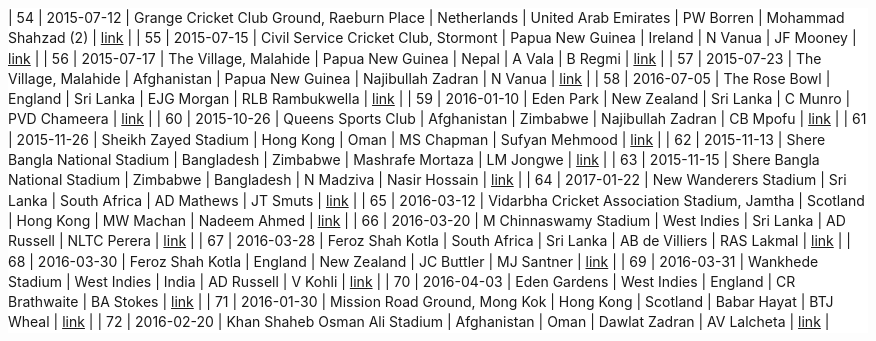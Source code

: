 | 54 | 2015-07-12 | Grange Cricket Club Ground, Raeburn Place                    | Netherlands              | United Arab Emirates     | PW Borren          | Mohammad Shahzad (2)   | <a href="https://www.google.com/search?q=Netherlands vs United Arab Emirates T20 2015-07-12" target="_blank">link</a>        |
| 55 | 2015-07-15 | Civil Service Cricket Club, Stormont                         | Papua New Guinea         | Ireland                  | N Vanua            | JF Mooney              | <a href="https://www.google.com/search?q=Papua New Guinea vs Ireland T20 2015-07-15" target="_blank">link</a>                |
| 56 | 2015-07-17 | The Village, Malahide                                        | Papua New Guinea         | Nepal                    | A Vala             | B Regmi                | <a href="https://www.google.com/search?q=Papua New Guinea vs Nepal T20 2015-07-17" target="_blank">link</a>                  |
| 57 | 2015-07-23 | The Village, Malahide                                        | Afghanistan              | Papua New Guinea         | Najibullah Zadran  | N Vanua                | <a href="https://www.google.com/search?q=Afghanistan vs Papua New Guinea T20 2015-07-23" target="_blank">link</a>            |
| 58 | 2016-07-05 | The Rose Bowl                                                | England                  | Sri Lanka                | EJG Morgan         | RLB Rambukwella        | <a href="https://www.google.com/search?q=England vs Sri Lanka T20 2016-07-05" target="_blank">link</a>                       |
| 59 | 2016-01-10 | Eden Park                                                    | New Zealand              | Sri Lanka                | C Munro            | PVD Chameera           | <a href="https://www.google.com/search?q=New Zealand vs Sri Lanka T20 2016-01-10" target="_blank">link</a>                   |
| 60 | 2015-10-26 | Queens Sports Club                                           | Afghanistan              | Zimbabwe                 | Najibullah Zadran  | CB Mpofu               | <a href="https://www.google.com/search?q=Afghanistan vs Zimbabwe T20 2015-10-26" target="_blank">link</a>                    |
| 61 | 2015-11-26 | Sheikh Zayed Stadium                                         | Hong Kong                | Oman                     | MS Chapman         | Sufyan Mehmood         | <a href="https://www.google.com/search?q=Hong Kong vs Oman T20 2015-11-26" target="_blank">link</a>                          |
| 62 | 2015-11-13 | Shere Bangla National Stadium                                | Bangladesh               | Zimbabwe                 | Mashrafe Mortaza   | LM Jongwe              | <a href="https://www.google.com/search?q=Bangladesh vs Zimbabwe T20 2015-11-13" target="_blank">link</a>                     |
| 63 | 2015-11-15 | Shere Bangla National Stadium                                | Zimbabwe                 | Bangladesh               | N Madziva          | Nasir Hossain          | <a href="https://www.google.com/search?q=Zimbabwe vs Bangladesh T20 2015-11-15" target="_blank">link</a>                     |
| 64 | 2017-01-22 | New Wanderers Stadium                                        | Sri Lanka                | South Africa             | AD Mathews         | JT Smuts               | <a href="https://www.google.com/search?q=Sri Lanka vs South Africa T20 2017-01-22" target="_blank">link</a>                  |
| 65 | 2016-03-12 | Vidarbha Cricket Association Stadium, Jamtha                 | Scotland                 | Hong Kong                | MW Machan          | Nadeem Ahmed           | <a href="https://www.google.com/search?q=Scotland vs Hong Kong T20 2016-03-12" target="_blank">link</a>                      |
| 66 | 2016-03-20 | M Chinnaswamy Stadium                                        | West Indies              | Sri Lanka                | AD Russell         | NLTC Perera            | <a href="https://www.google.com/search?q=West Indies vs Sri Lanka T20 2016-03-20" target="_blank">link</a>                   |
| 67 | 2016-03-28 | Feroz Shah Kotla                                             | South Africa             | Sri Lanka                | AB de Villiers     | RAS Lakmal             | <a href="https://www.google.com/search?q=South Africa vs Sri Lanka T20 2016-03-28" target="_blank">link</a>                  |
| 68 | 2016-03-30 | Feroz Shah Kotla                                             | England                  | New Zealand              | JC Buttler         | MJ Santner             | <a href="https://www.google.com/search?q=England vs New Zealand T20 2016-03-30" target="_blank">link</a>                     |
| 69 | 2016-03-31 | Wankhede Stadium                                             | West Indies              | India                    | AD Russell         | V Kohli                | <a href="https://www.google.com/search?q=West Indies vs India T20 2016-03-31" target="_blank">link</a>                       |
| 70 | 2016-04-03 | Eden Gardens                                                 | West Indies              | England                  | CR Brathwaite      | BA Stokes              | <a href="https://www.google.com/search?q=West Indies vs England T20 2016-04-03" target="_blank">link</a>                     |
| 71 | 2016-01-30 | Mission Road Ground, Mong Kok                                | Hong Kong                | Scotland                 | Babar Hayat        | BTJ Wheal              | <a href="https://www.google.com/search?q=Hong Kong vs Scotland T20 2016-01-30" target="_blank">link</a>                      |
| 72 | 2016-02-20 | Khan Shaheb Osman Ali Stadium                                | Afghanistan              | Oman                     | Dawlat Zadran      | AV Lalcheta            | <a href="https://www.google.com/search?q=Afghanistan vs Oman T20 2016-02-20" target="_blank">link</a>                        |